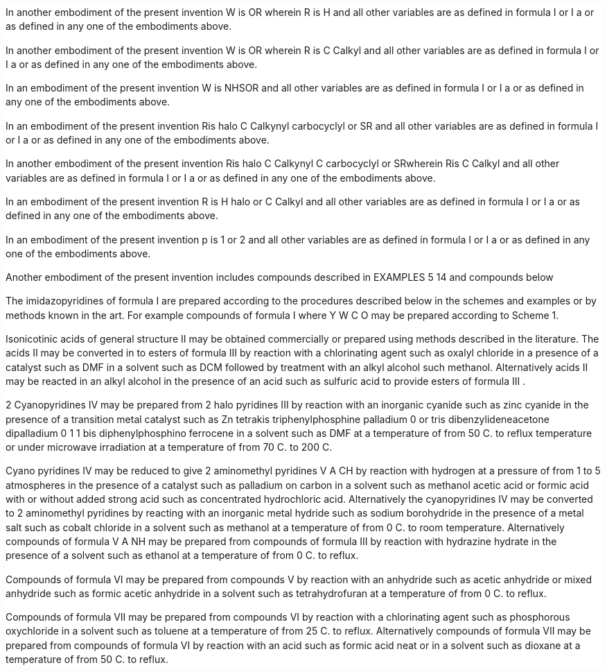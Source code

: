 In another embodiment of the present invention W is OR wherein R is H and all other variables are as defined in formula I or I a or as defined in any one of the embodiments above.

In another embodiment of the present invention W is OR wherein R is C Calkyl and all other variables are as defined in formula I or I a or as defined in any one of the embodiments above.

In an embodiment of the present invention W is NHSOR and all other variables are as defined in formula I or I a or as defined in any one of the embodiments above.

In an embodiment of the present invention Ris halo C Calkynyl carbocyclyl or SR and all other variables are as defined in formula I or I a or as defined in any one of the embodiments above.

In another embodiment of the present invention Ris halo C Calkynyl C carbocyclyl or SRwherein Ris C Calkyl and all other variables are as defined in formula I or I a or as defined in any one of the embodiments above.

In an embodiment of the present invention R is H halo or C Calkyl and all other variables are as defined in formula I or I a or as defined in any one of the embodiments above.

In an embodiment of the present invention p is 1 or 2 and all other variables are as defined in formula I or I a or as defined in any one of the embodiments above.

Another embodiment of the present invention includes compounds described in EXAMPLES 5 14 and compounds below 

The imidazopyridines of formula I are prepared according to the procedures described below in the schemes and examples or by methods known in the art. For example compounds of formula I where Y W C O may be prepared according to Scheme 1.

Isonicotinic acids of general structure II may be obtained commercially or prepared using methods described in the literature. The acids II may be converted in to esters of formula III by reaction with a chlorinating agent such as oxalyl chloride in a presence of a catalyst such as DMF in a solvent such as DCM followed by treatment with an alkyl alcohol such methanol. Alternatively acids II may be reacted in an alkyl alcohol in the presence of an acid such as sulfuric acid to provide esters of formula III .

2 Cyanopyridines IV may be prepared from 2 halo pyridines III by reaction with an inorganic cyanide such as zinc cyanide in the presence of a transition metal catalyst such as Zn tetrakis triphenylphosphine palladium 0 or tris dibenzylideneacetone dipalladium 0 1 1 bis diphenylphosphino ferrocene in a solvent such as DMF at a temperature of from 50 C. to reflux temperature or under microwave irradiation at a temperature of from 70 C. to 200 C.

Cyano pyridines IV may be reduced to give 2 aminomethyl pyridines V A CH by reaction with hydrogen at a pressure of from 1 to 5 atmospheres in the presence of a catalyst such as palladium on carbon in a solvent such as methanol acetic acid or formic acid with or without added strong acid such as concentrated hydrochloric acid. Alternatively the cyanopyridines IV may be converted to 2 aminomethyl pyridines by reacting with an inorganic metal hydride such as sodium borohydride in the presence of a metal salt such as cobalt chloride in a solvent such as methanol at a temperature of from 0 C. to room temperature. Alternatively compounds of formula V A NH may be prepared from compounds of formula III by reaction with hydrazine hydrate in the presence of a solvent such as ethanol at a temperature of from 0 C. to reflux.

Compounds of formula VI may be prepared from compounds V by reaction with an anhydride such as acetic anhydride or mixed anhydride such as formic acetic anhydride in a solvent such as tetrahydrofuran at a temperature of from 0 C. to reflux.

Compounds of formula VII may be prepared from compounds VI by reaction with a chlorinating agent such as phosphorous oxychloride in a solvent such as toluene at a temperature of from 25 C. to reflux. Alternatively compounds of formula VII may be prepared from compounds of formula VI by reaction with an acid such as formic acid neat or in a solvent such as dioxane at a temperature of from 50 C. to reflux.

